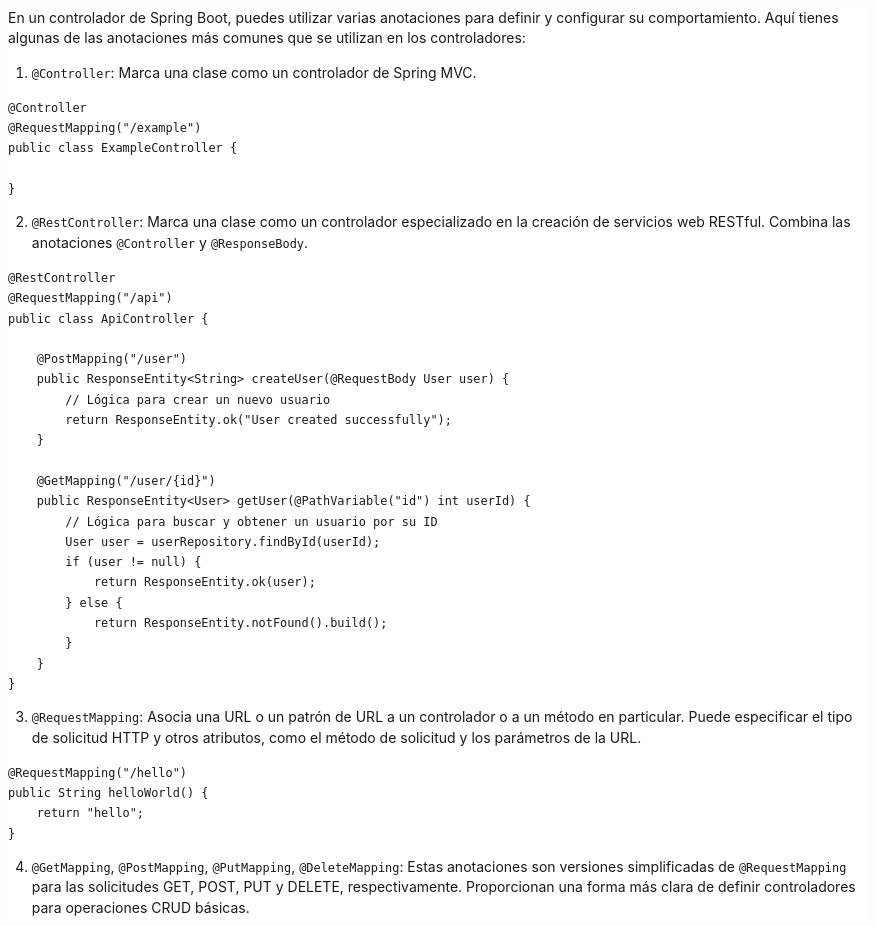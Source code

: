 En un controlador de Spring Boot, puedes utilizar varias anotaciones para definir y configurar su comportamiento. Aquí tienes algunas de las anotaciones más comunes que se utilizan en los controladores:

1. `@Controller`: Marca una clase como un controlador de Spring MVC.

```
@Controller
@RequestMapping("/example")
public class ExampleController {

}
```
    
2. `@RestController`: Marca una clase como un controlador especializado en la creación de servicios web RESTful. Combina las anotaciones `@Controller` y `@ResponseBody`.

```
@RestController
@RequestMapping("/api")
public class ApiController {

    @PostMapping("/user")
    public ResponseEntity<String> createUser(@RequestBody User user) {
        // Lógica para crear un nuevo usuario
        return ResponseEntity.ok("User created successfully");
    }

    @GetMapping("/user/{id}")
    public ResponseEntity<User> getUser(@PathVariable("id") int userId) {
        // Lógica para buscar y obtener un usuario por su ID
        User user = userRepository.findById(userId);
        if (user != null) {
            return ResponseEntity.ok(user);
        } else {
            return ResponseEntity.notFound().build();
        }
    }
}

```
    
3. `@RequestMapping`: Asocia una URL o un patrón de URL a un controlador o a un método en particular. Puede especificar el tipo de solicitud HTTP y otros atributos, como el método de solicitud y los parámetros de la URL.

```
@RequestMapping("/hello") 
public String helloWorld() { 
	return "hello"; 
}
```
    
4. `@GetMapping`, `@PostMapping`, `@PutMapping`, `@DeleteMapping`: Estas anotaciones son versiones simplificadas de `@RequestMapping` para las solicitudes GET, POST, PUT y DELETE, respectivamente. Proporcionan una forma más clara de definir controladores para operaciones CRUD básicas.
